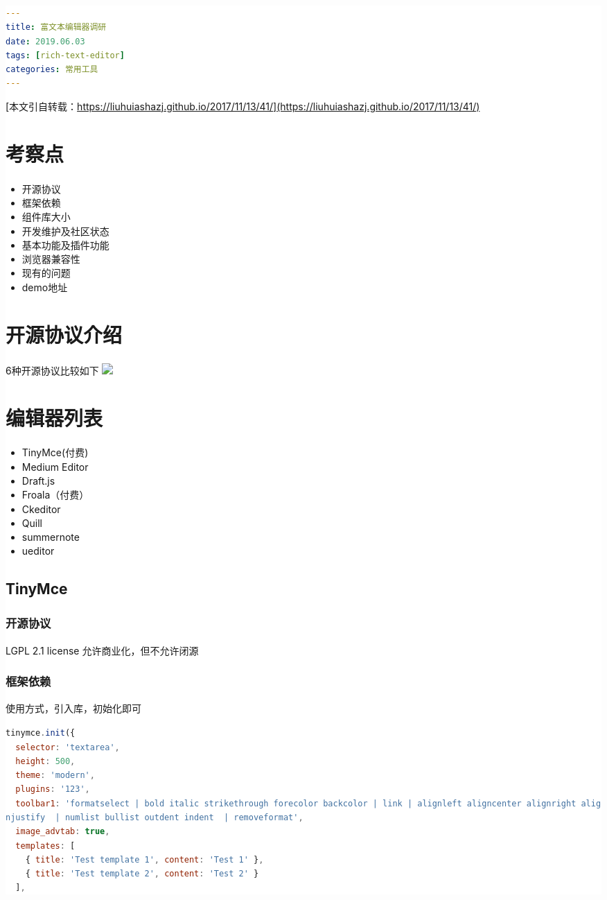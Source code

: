 ```yaml
---
title: 富文本编辑器调研
date: 2019.06.03
tags: [rich-text-editor]
categories: 常用工具
---
```

[本文引自转载：https://liuhuiashazj.github.io/2017/11/13/41/](https://liuhuiashazj.github.io/2017/11/13/41/)

# 考察点
- 开源协议
- 框架依赖
- 组件库大小
- 开发维护及社区状态
- 基本功能及插件功能
- 浏览器兼容性
- 现有的问题
- demo地址

# 开源协议介绍

6种开源协议比较如下
![](/static/img/test/41.mdWWL0M1FY.png)

# 编辑器列表
- TinyMce(付费)
- Medium Editor
- Draft.js
- Froala（付费）
- Ckeditor
- Quill
- summernote
- ueditor





## TinyMce
### 开源协议
LGPL 2.1 license
允许商业化，但不允许闭源

### 框架依赖
使用方式，引入库，初始化即可
``` js
tinymce.init({
  selector: 'textarea',
  height: 500,
  theme: 'modern',
  plugins: '123',
  toolbar1: 'formatselect | bold italic strikethrough forecolor backcolor | link | alignleft aligncenter alignright alignjustify  | numlist bullist outdent indent  | removeformat',
  image_advtab: true,
  templates: [
    { title: 'Test template 1', content: 'Test 1' },
    { title: 'Test template 2', content: 'Test 2' }
  ],
```